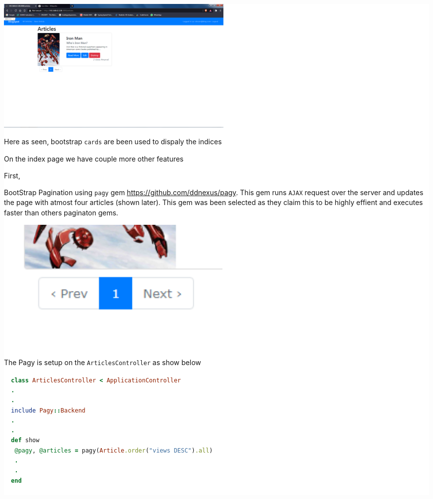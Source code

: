<img src="screenshot/9.PNG" height = "250">

Here as seen, bootstrap `cards` are been used to dispaly the indices

On the index page we have couple more other features

First,

BootStrap Pagination using `pagy` gem https://github.com/ddnexus/pagy. This gem runs `AJAX` request over the server and updates the page with atmost four articles (shown later).
This gem was been selected as they claim this to be highly effient and executes faster than others paginaton gems. 

<img src="screenshot/10.PNG" height = "250">

The Pagy is setup on the `ArticlesController` as show below

```ruby
  class ArticlesController < ApplicationController
  .
  .
  include Pagy::Backend
  .
  .
  def show
   @pagy, @articles = pagy(Article.order("views DESC").all)
   .
   .
  end
  
```
